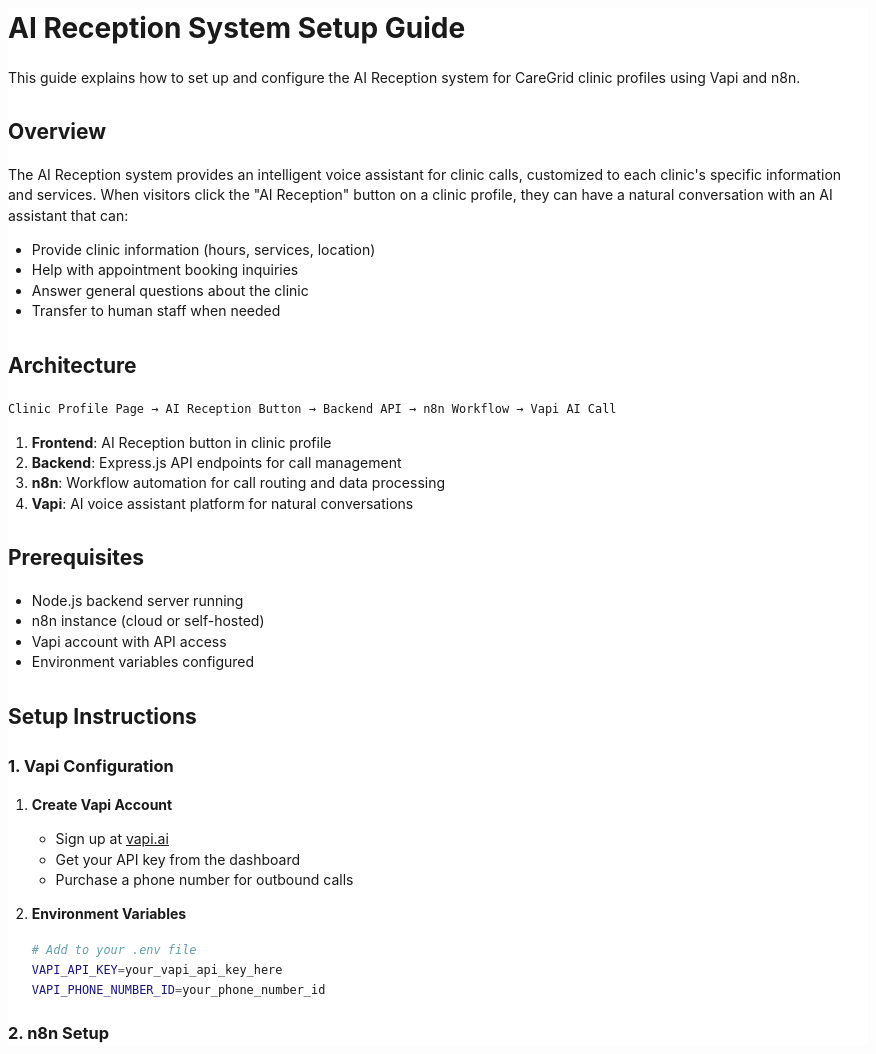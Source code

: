 # AI Reception System Setup Guide

This guide explains how to set up and configure the AI Reception system for CareGrid clinic profiles using Vapi and n8n.

## Overview

The AI Reception system provides an intelligent voice assistant for clinic calls, customized to each clinic's specific information and services. When visitors click the "AI Reception" button on a clinic profile, they can have a natural conversation with an AI assistant that can:

- Provide clinic information (hours, services, location)
- Help with appointment booking inquiries
- Answer general questions about the clinic
- Transfer to human staff when needed

## Architecture

```
Clinic Profile Page → AI Reception Button → Backend API → n8n Workflow → Vapi AI Call
```

1. **Frontend**: AI Reception button in clinic profile
2. **Backend**: Express.js API endpoints for call management
3. **n8n**: Workflow automation for call routing and data processing
4. **Vapi**: AI voice assistant platform for natural conversations

## Prerequisites

- Node.js backend server running
- n8n instance (cloud or self-hosted)
- Vapi account with API access
- Environment variables configured

## Setup Instructions

### 1. Vapi Configuration

1. **Create Vapi Account**
   - Sign up at [vapi.ai](https://vapi.ai)
   - Get your API key from the dashboard
   - Purchase a phone number for outbound calls

2. **Environment Variables**
   ```bash
   # Add to your .env file
   VAPI_API_KEY=your_vapi_api_key_here
   VAPI_PHONE_NUMBER_ID=your_phone_number_id
   ```

### 2. n8n Setup

